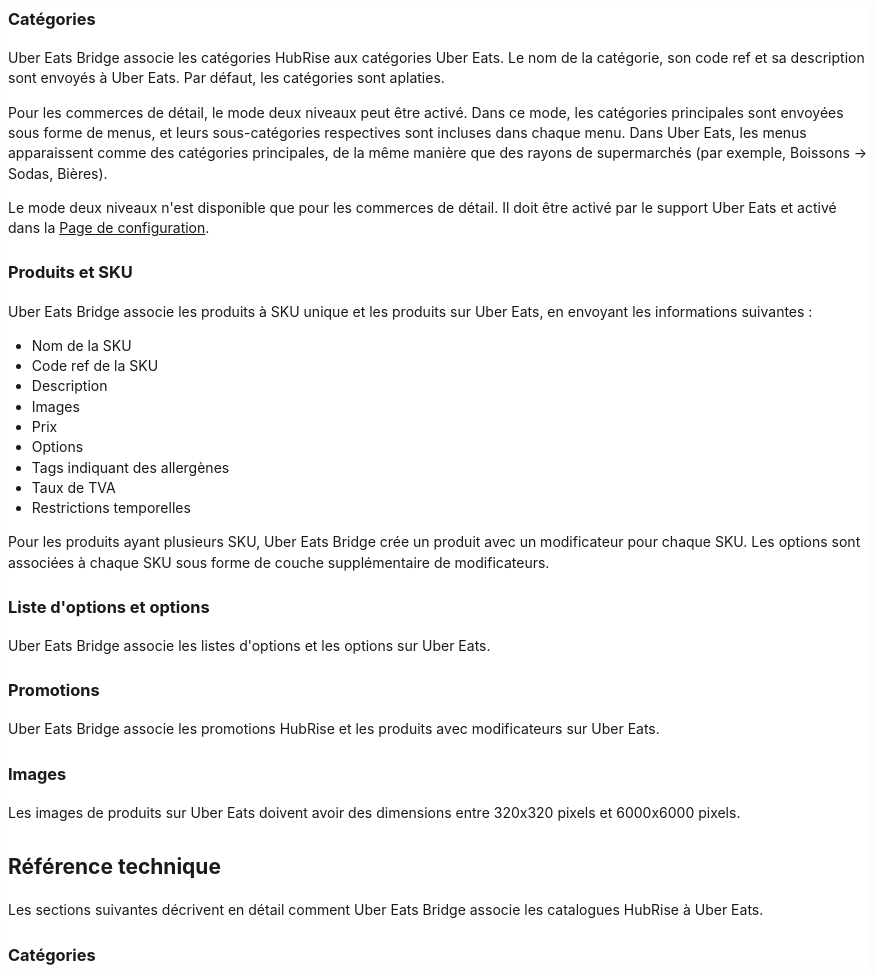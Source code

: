 ### Catégories

Uber Eats Bridge associe les catégories HubRise aux catégories Uber Eats. Le nom de la catégorie, son code ref et sa description sont envoyés à Uber Eats. Par défaut, les catégories sont aplaties.

Pour les commerces de détail, le mode deux niveaux peut être activé. Dans ce mode, les catégories principales sont envoyées sous forme de menus, et leurs sous-catégories respectives sont incluses dans chaque menu. Dans Uber Eats, les menus apparaissent comme des catégories principales, de la même manière que des rayons de supermarchés (par exemple, Boissons → Sodas, Bières).

Le mode deux niveaux n'est disponible que pour les commerces de détail. Il doit être activé par le support Uber Eats et activé dans la [Page de configuration](/apps/uber-eats/configuration#category-structure).

### Produits et SKU

Uber Eats Bridge associe les produits à SKU unique et les produits sur Uber Eats, en envoyant les informations suivantes :

- Nom de la SKU
- Code ref de la SKU
- Description
- Images
- Prix
- Options
- Tags indiquant des allergènes
- Taux de TVA
- Restrictions temporelles

Pour les produits ayant plusieurs SKU, Uber Eats Bridge crée un produit avec un modificateur pour chaque SKU.
Les options sont associées à chaque SKU sous forme de couche supplémentaire de modificateurs.

### Liste d'options et options

Uber Eats Bridge associe les listes d'options et les options sur Uber Eats.

### Promotions

Uber Eats Bridge associe les promotions HubRise et les produits avec modificateurs sur Uber Eats.

### Images

Les images de produits sur Uber Eats doivent avoir des dimensions entre 320x320 pixels et 6000x6000 pixels.

## Référence technique

Les sections suivantes décrivent en détail comment Uber Eats Bridge associe les catalogues HubRise à Uber Eats.

### Catégories
